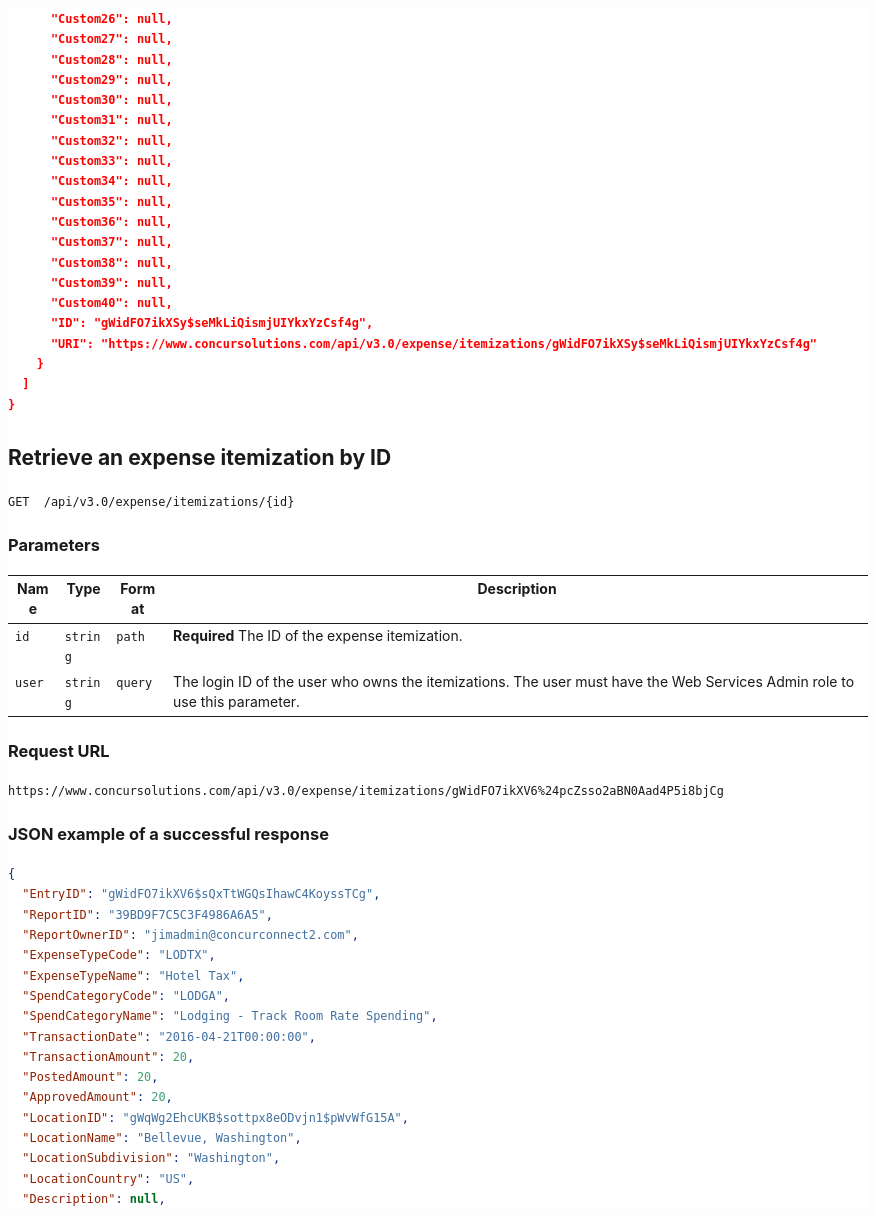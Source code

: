 ```json
      "Custom26": null,
      "Custom27": null,
      "Custom28": null,
      "Custom29": null,
      "Custom30": null,
      "Custom31": null,
      "Custom32": null,
      "Custom33": null,
      "Custom34": null,
      "Custom35": null,
      "Custom36": null,
      "Custom37": null,
      "Custom38": null,
      "Custom39": null,
      "Custom40": null,
      "ID": "gWidFO7ikXSy$seMkLiQismjUIYkxYzCsf4g",
      "URI": "https://www.concursolutions.com/api/v3.0/expense/itemizations/gWidFO7ikXSy$seMkLiQismjUIYkxYzCsf4g"
    }
  ]
}
```

## <a name="getID"></a>Retrieve an expense itemization by ID

    GET  /api/v3.0/expense/itemizations/{id}


### Parameters

Name | Type | Format | Description
-----|------|--------|------------
`id`	|	`string`	|	`path`	|	**Required** The ID of the expense itemization.
`user`	|	`string`	|	`query`	|	The login ID of the user who owns the itemizations. The user must have the Web Services Admin role to use this parameter.


### Request URL

```
https://www.concursolutions.com/api/v3.0/expense/itemizations/gWidFO7ikXV6%24pcZsso2aBN0Aad4P5i8bjCg
```

### JSON example of a successful response

```json
{
  "EntryID": "gWidFO7ikXV6$sQxTtWGQsIhawC4KoyssTCg",
  "ReportID": "39BD9F7C5C3F4986A6A5",
  "ReportOwnerID": "jimadmin@concurconnect2.com",
  "ExpenseTypeCode": "LODTX",
  "ExpenseTypeName": "Hotel Tax",
  "SpendCategoryCode": "LODGA",
  "SpendCategoryName": "Lodging - Track Room Rate Spending",
  "TransactionDate": "2016-04-21T00:00:00",
  "TransactionAmount": 20,
  "PostedAmount": 20,
  "ApprovedAmount": 20,
  "LocationID": "gWqWg2EhcUKB$sottpx8eODvjn1$pWvWfG15A",
  "LocationName": "Bellevue, Washington",
  "LocationSubdivision": "Washington",
  "LocationCountry": "US",
  "Description": null,
```